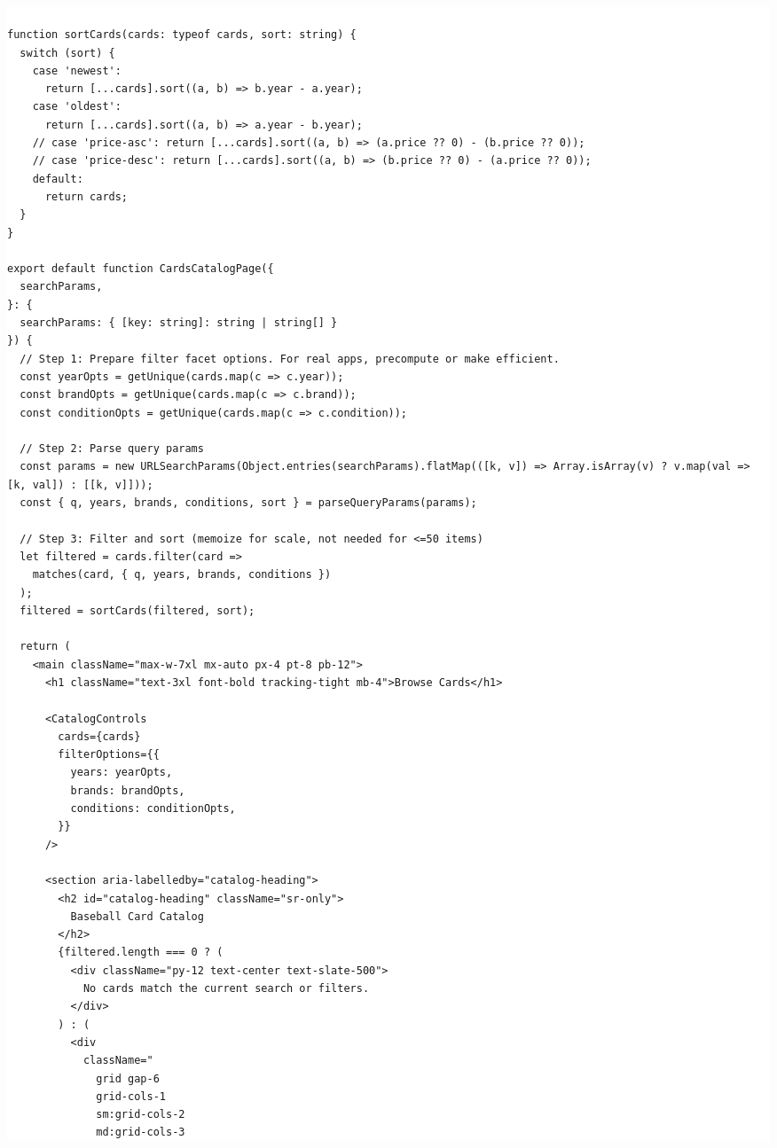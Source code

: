 ```tsx

function sortCards(cards: typeof cards, sort: string) {
  switch (sort) {
    case 'newest':
      return [...cards].sort((a, b) => b.year - a.year);
    case 'oldest':
      return [...cards].sort((a, b) => a.year - b.year);
    // case 'price-asc': return [...cards].sort((a, b) => (a.price ?? 0) - (b.price ?? 0));
    // case 'price-desc': return [...cards].sort((a, b) => (b.price ?? 0) - (a.price ?? 0));
    default:
      return cards;
  }
}

export default function CardsCatalogPage({
  searchParams,
}: {
  searchParams: { [key: string]: string | string[] }
}) {
  // Step 1: Prepare filter facet options. For real apps, precompute or make efficient.
  const yearOpts = getUnique(cards.map(c => c.year));
  const brandOpts = getUnique(cards.map(c => c.brand));
  const conditionOpts = getUnique(cards.map(c => c.condition));

  // Step 2: Parse query params
  const params = new URLSearchParams(Object.entries(searchParams).flatMap(([k, v]) => Array.isArray(v) ? v.map(val => [k, val]) : [[k, v]]));
  const { q, years, brands, conditions, sort } = parseQueryParams(params);

  // Step 3: Filter and sort (memoize for scale, not needed for <=50 items)
  let filtered = cards.filter(card =>
    matches(card, { q, years, brands, conditions })
  );
  filtered = sortCards(filtered, sort);

  return (
    <main className="max-w-7xl mx-auto px-4 pt-8 pb-12">
      <h1 className="text-3xl font-bold tracking-tight mb-4">Browse Cards</h1>

      <CatalogControls
        cards={cards}
        filterOptions={{
          years: yearOpts,
          brands: brandOpts,
          conditions: conditionOpts,
        }}
      />

      <section aria-labelledby="catalog-heading">
        <h2 id="catalog-heading" className="sr-only">
          Baseball Card Catalog
        </h2>
        {filtered.length === 0 ? (
          <div className="py-12 text-center text-slate-500">
            No cards match the current search or filters.
          </div>
        ) : (
          <div
            className="
              grid gap-6
              grid-cols-1
              sm:grid-cols-2
              md:grid-cols-3
```